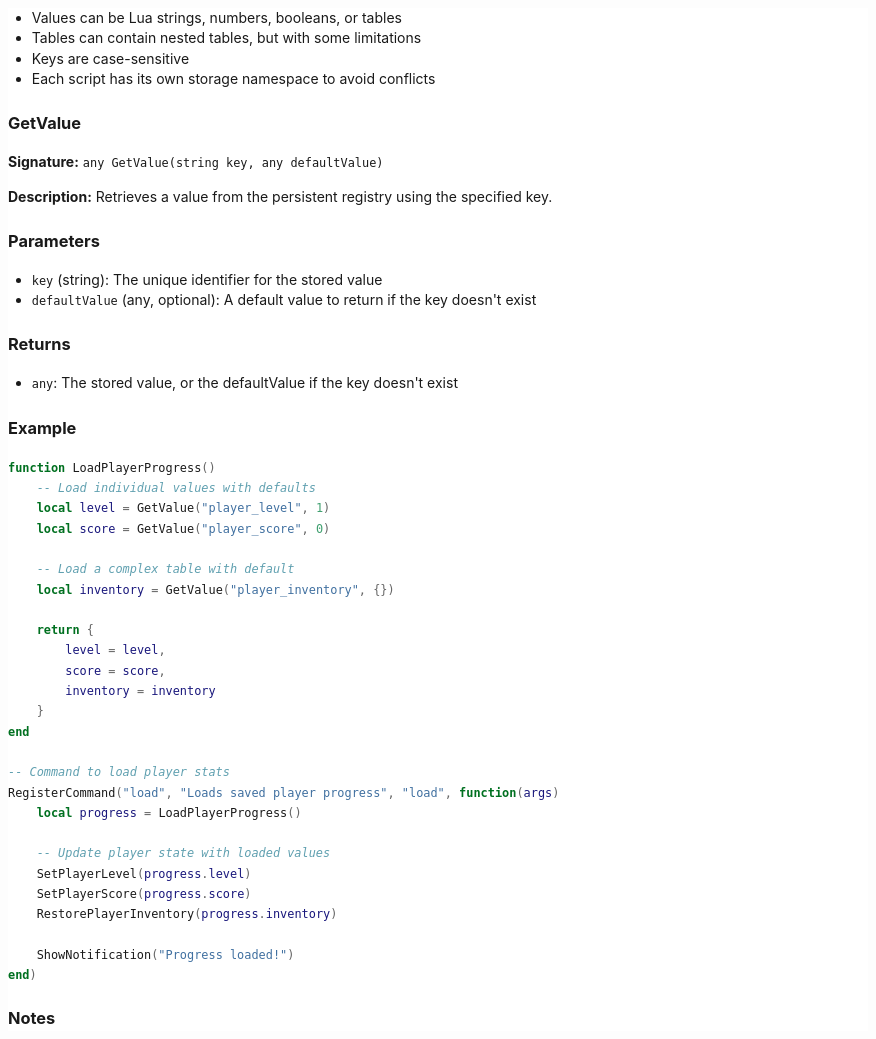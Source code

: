 - Values can be Lua strings, numbers, booleans, or tables
- Tables can contain nested tables, but with some limitations
- Keys are case-sensitive
- Each script has its own storage namespace to avoid conflicts

### GetValue

**Signature:** `any GetValue(string key, any defaultValue)`

**Description:** Retrieves a value from the persistent registry using the specified key.

### Parameters

- `key` (string): The unique identifier for the stored value
- `defaultValue` (any, optional): A default value to return if the key doesn't exist

### Returns

- `any`: The stored value, or the defaultValue if the key doesn't exist

### Example

```lua
function LoadPlayerProgress()
    -- Load individual values with defaults
    local level = GetValue("player_level", 1)
    local score = GetValue("player_score", 0)
    
    -- Load a complex table with default
    local inventory = GetValue("player_inventory", {})
    
    return {
        level = level,
        score = score,
        inventory = inventory
    }
end

-- Command to load player stats
RegisterCommand("load", "Loads saved player progress", "load", function(args)
    local progress = LoadPlayerProgress()
    
    -- Update player state with loaded values
    SetPlayerLevel(progress.level)
    SetPlayerScore(progress.score)
    RestorePlayerInventory(progress.inventory)
    
    ShowNotification("Progress loaded!")
end)
```

### Notes
